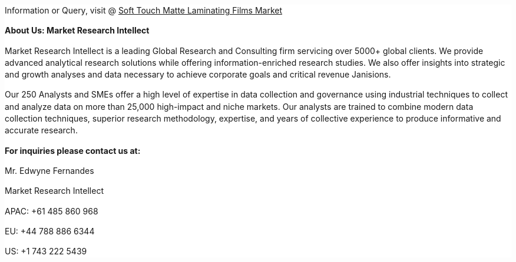 Information or Query, visit&nbsp;@</strong>&nbsp;</span><span class="font-[700]"><a href="https://www.marketresearchintellect.com/product/global-soft-touch-matte-laminating-films-market/?utm_source=Linkedin&utm_medium=026" target="_blank" data-tracking-control-name="article-ssr-frontend-pulse_little-text-block" data-tracking-will-navigate="" data-test-link="">Soft Touch Matte Laminating Films Market</a></span></p><p><strong><span class="font-[700]">About Us: Market Research Intellect</span></strong></p><p><span class="">Market Research Intellect is a leading Global Research and Consulting firm servicing over 5000+ global clients. We provide advanced analytical research solutions while offering information-enriched research studies.&nbsp;</span>We also offer insights into strategic and growth analyses and data necessary to achieve corporate goals and critical revenue Janisions.</p><p><span class="">Our 250 Analysts and SMEs offer a high level of expertise in data collection and governance using industrial techniques to collect and analyze data on more than 25,000 high-impact and niche markets. Our analysts are trained to combine modern data collection techniques, superior research methodology, expertise, and years of collective experience to produce informative and accurate research.</span></p><p><strong>For inquiries please contact us at:</strong></p><p>Mr. Edwyne Fernandes</p><p>Market Research Intellect</p><p>APAC: +61 485 860 968</p><p>EU: +44 788 886 6344</p><p>US: +1 743 222 5439</p>
